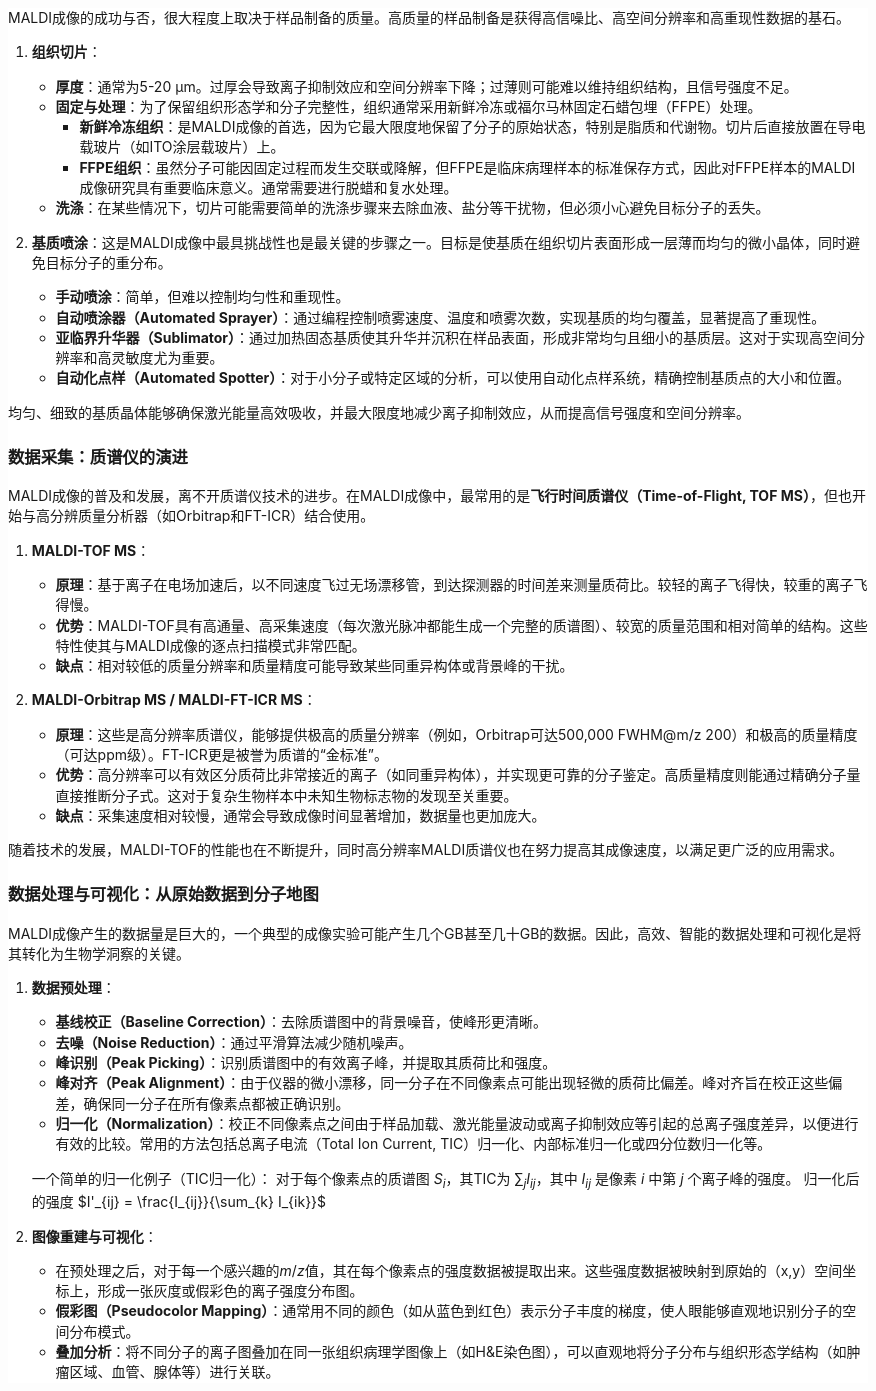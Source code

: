 MALDI成像的成功与否，很大程度上取决于样品制备的质量。高质量的样品制备是获得高信噪比、高空间分辨率和高重现性数据的基石。

1.  **组织切片**：
    *   **厚度**：通常为5-20 μm。过厚会导致离子抑制效应和空间分辨率下降；过薄则可能难以维持组织结构，且信号强度不足。
    *   **固定与处理**：为了保留组织形态学和分子完整性，组织通常采用新鲜冷冻或福尔马林固定石蜡包埋（FFPE）处理。
        *   **新鲜冷冻组织**：是MALDI成像的首选，因为它最大限度地保留了分子的原始状态，特别是脂质和代谢物。切片后直接放置在导电载玻片（如ITO涂层载玻片）上。
        *   **FFPE组织**：虽然分子可能因固定过程而发生交联或降解，但FFPE是临床病理样本的标准保存方式，因此对FFPE样本的MALDI成像研究具有重要临床意义。通常需要进行脱蜡和复水处理。
    *   **洗涤**：在某些情况下，切片可能需要简单的洗涤步骤来去除血液、盐分等干扰物，但必须小心避免目标分子的丢失。

2.  **基质喷涂**：这是MALDI成像中最具挑战性也是最关键的步骤之一。目标是使基质在组织切片表面形成一层薄而均匀的微小晶体，同时避免目标分子的重分布。
    *   **手动喷涂**：简单，但难以控制均匀性和重现性。
    *   **自动喷涂器（Automated Sprayer）**：通过编程控制喷雾速度、温度和喷雾次数，实现基质的均匀覆盖，显著提高了重现性。
    *   **亚临界升华器（Sublimator）**：通过加热固态基质使其升华并沉积在样品表面，形成非常均匀且细小的基质层。这对于实现高空间分辨率和高灵敏度尤为重要。
    *   **自动化点样（Automated Spotter）**：对于小分子或特定区域的分析，可以使用自动化点样系统，精确控制基质点的大小和位置。

均匀、细致的基质晶体能够确保激光能量高效吸收，并最大限度地减少离子抑制效应，从而提高信号强度和空间分辨率。

### 数据采集：质谱仪的演进

MALDI成像的普及和发展，离不开质谱仪技术的进步。在MALDI成像中，最常用的是**飞行时间质谱仪（Time-of-Flight, TOF MS）**，但也开始与高分辨质量分析器（如Orbitrap和FT-ICR）结合使用。

1.  **MALDI-TOF MS**：
    *   **原理**：基于离子在电场加速后，以不同速度飞过无场漂移管，到达探测器的时间差来测量质荷比。较轻的离子飞得快，较重的离子飞得慢。
    *   **优势**：MALDI-TOF具有高通量、高采集速度（每次激光脉冲都能生成一个完整的质谱图）、较宽的质量范围和相对简单的结构。这些特性使其与MALDI成像的逐点扫描模式非常匹配。
    *   **缺点**：相对较低的质量分辨率和质量精度可能导致某些同重异构体或背景峰的干扰。

2.  **MALDI-Orbitrap MS / MALDI-FT-ICR MS**：
    *   **原理**：这些是高分辨率质谱仪，能够提供极高的质量分辨率（例如，Orbitrap可达500,000 FWHM@m/z 200）和极高的质量精度（可达ppm级）。FT-ICR更是被誉为质谱的“金标准”。
    *   **优势**：高分辨率可以有效区分质荷比非常接近的离子（如同重异构体），并实现更可靠的分子鉴定。高质量精度则能通过精确分子量直接推断分子式。这对于复杂生物样本中未知生物标志物的发现至关重要。
    *   **缺点**：采集速度相对较慢，通常会导致成像时间显著增加，数据量也更加庞大。

随着技术的发展，MALDI-TOF的性能也在不断提升，同时高分辨率MALDI质谱仪也在努力提高其成像速度，以满足更广泛的应用需求。

### 数据处理与可视化：从原始数据到分子地图

MALDI成像产生的数据量是巨大的，一个典型的成像实验可能产生几个GB甚至几十GB的数据。因此，高效、智能的数据处理和可视化是将其转化为生物学洞察的关键。

1.  **数据预处理**：
    *   **基线校正（Baseline Correction）**：去除质谱图中的背景噪音，使峰形更清晰。
    *   **去噪（Noise Reduction）**：通过平滑算法减少随机噪声。
    *   **峰识别（Peak Picking）**：识别质谱图中的有效离子峰，并提取其质荷比和强度。
    *   **峰对齐（Peak Alignment）**：由于仪器的微小漂移，同一分子在不同像素点可能出现轻微的质荷比偏差。峰对齐旨在校正这些偏差，确保同一分子在所有像素点都被正确识别。
    *   **归一化（Normalization）**：校正不同像素点之间由于样品加载、激光能量波动或离子抑制效应等引起的总离子强度差异，以便进行有效的比较。常用的方法包括总离子电流（Total Ion Current, TIC）归一化、内部标准归一化或四分位数归一化等。

    一个简单的归一化例子（TIC归一化）：
    对于每个像素点的质谱图 $S_i$，其TIC为 $\sum_{j} I_{ij}$，其中 $I_{ij}$ 是像素 $i$ 中第 $j$ 个离子峰的强度。
    归一化后的强度 $I'_{ij} = \frac{I_{ij}}{\sum_{k} I_{ik}}$

2.  **图像重建与可视化**：
    *   在预处理之后，对于每一个感兴趣的$m/z$值，其在每个像素点的强度数据被提取出来。这些强度数据被映射到原始的（x,y）空间坐标上，形成一张灰度或假彩色的离子强度分布图。
    *   **假彩图（Pseudocolor Mapping）**：通常用不同的颜色（如从蓝色到红色）表示分子丰度的梯度，使人眼能够直观地识别分子的空间分布模式。
    *   **叠加分析**：将不同分子的离子图叠加在同一张组织病理学图像上（如H&E染色图），可以直观地将分子分布与组织形态学结构（如肿瘤区域、血管、腺体等）进行关联。
